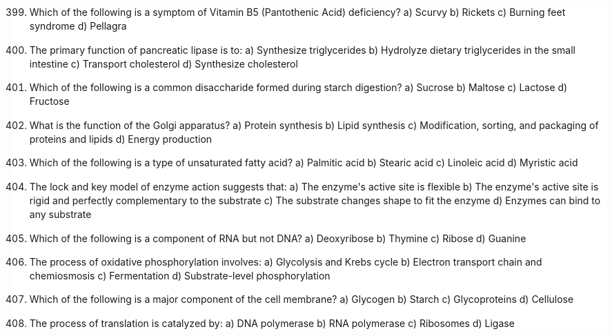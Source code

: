 399. Which of the following is a symptom of Vitamin B5 (Pantothenic Acid) deficiency?
    a) Scurvy
    b) Rickets
    c) Burning feet syndrome
    d) Pellagra

400. The primary function of pancreatic lipase is to:
    a) Synthesize triglycerides
    b) Hydrolyze dietary triglycerides in the small intestine
    c) Transport cholesterol
    d) Synthesize cholesterol

401. Which of the following is a common disaccharide formed during starch digestion?
    a) Sucrose
    b) Maltose
    c) Lactose
    d) Fructose

402. What is the function of the Golgi apparatus?
    a) Protein synthesis
    b) Lipid synthesis
    c) Modification, sorting, and packaging of proteins and lipids
    d) Energy production

403. Which of the following is a type of unsaturated fatty acid?
    a) Palmitic acid
    b) Stearic acid
    c) Linoleic acid
    d) Myristic acid

404. The lock and key model of enzyme action suggests that:
    a) The enzyme's active site is flexible
    b) The enzyme's active site is rigid and perfectly complementary to the substrate
    c) The substrate changes shape to fit the enzyme
    d) Enzymes can bind to any substrate

405. Which of the following is a component of RNA but not DNA?
    a) Deoxyribose
    b) Thymine
    c) Ribose
    d) Guanine

406. The process of oxidative phosphorylation involves:
    a) Glycolysis and Krebs cycle
    b) Electron transport chain and chemiosmosis
    c) Fermentation
    d) Substrate-level phosphorylation

407. Which of the following is a major component of the cell membrane?
    a) Glycogen
    b) Starch
    c) Glycoproteins
    d) Cellulose

408. The process of translation is catalyzed by:
    a) DNA polymerase
    b) RNA polymerase
    c) Ribosomes
    d) Ligase
